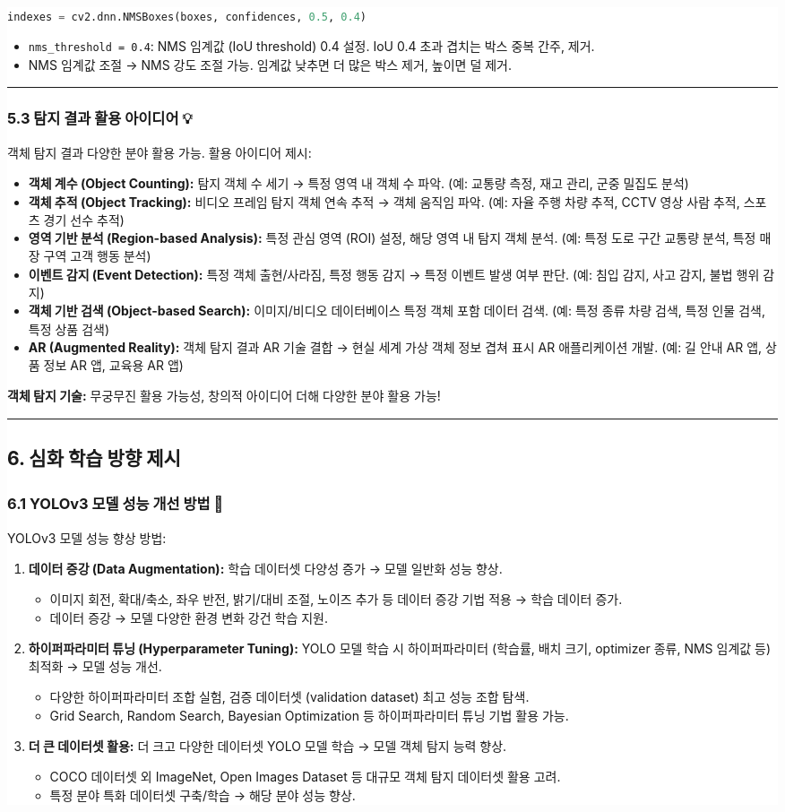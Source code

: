 ```python
indexes = cv2.dnn.NMSBoxes(boxes, confidences, 0.5, 0.4)
```

- `nms_threshold = 0.4`: NMS 임계값 (IoU threshold) 0.4 설정. IoU 0.4 초과 겹치는 박스 중복 간주, 제거.
- NMS 임계값 조절 → NMS 강도 조절 가능. 임계값 낮추면 더 많은 박스 제거, 높이면 덜 제거.

</div>

---

### 5.3 탐지 결과 활용 아이디어 💡

<div class="overflow-y-auto max-h-[400px] border rounded p-4">

객체 탐지 결과 다양한 분야 활용 가능. 활용 아이디어 제시:

- **객체 계수 (Object Counting):** 탐지 객체 수 세기 → 특정 영역 내 객체 수 파악. (예: 교통량 측정, 재고 관리, 군중 밀집도 분석)
- **객체 추적 (Object Tracking):** 비디오 프레임 탐지 객체 연속 추적 → 객체 움직임 파악. (예: 자율 주행 차량 추적, CCTV 영상 사람 추적, 스포츠 경기 선수 추적)
- **영역 기반 분석 (Region-based Analysis):** 특정 관심 영역 (ROI) 설정, 해당 영역 내 탐지 객체 분석. (예: 특정 도로 구간 교통량 분석, 특정 매장 구역 고객 행동 분석)
- **이벤트 감지 (Event Detection):** 특정 객체 출현/사라짐, 특정 행동 감지 → 특정 이벤트 발생 여부 판단. (예: 침입 감지, 사고 감지, 불법 행위 감지)
- **객체 기반 검색 (Object-based Search):** 이미지/비디오 데이터베이스 특정 객체 포함 데이터 검색. (예: 특정 종류 차량 검색, 특정 인물 검색, 특정 상품 검색)
- **AR (Augmented Reality):** 객체 탐지 결과 AR 기술 결합 → 현실 세계 가상 객체 정보 겹쳐 표시 AR 애플리케이션 개발. (예: 길 안내 AR 앱, 상품 정보 AR 앱, 교육용 AR 앱)

**객체 탐지 기술:** 무궁무진 활용 가능성, 창의적 아이디어 더해 다양한 분야 활용 가능!

</div>

---

## 6. 심화 학습 방향 제시

### 6.1 YOLOv3 모델 성능 개선 방법 🚀

<div class="overflow-y-auto max-h-[400px] border rounded p-4">

YOLOv3 모델 성능 향상 방법:

1. **데이터 증강 (Data Augmentation):** 학습 데이터셋 다양성 증가 → 모델 일반화 성능 향상.

   - 이미지 회전, 확대/축소, 좌우 반전, 밝기/대비 조절, 노이즈 추가 등 데이터 증강 기법 적용 → 학습 데이터 증가.
   - 데이터 증강 → 모델 다양한 환경 변화 강건 학습 지원.

2. **하이퍼파라미터 튜닝 (Hyperparameter Tuning):** YOLO 모델 학습 시 하이퍼파라미터 (학습률, 배치 크기, optimizer 종류, NMS 임계값 등) 최적화 → 모델 성능 개선.

   - 다양한 하이퍼파라미터 조합 실험, 검증 데이터셋 (validation dataset) 최고 성능 조합 탐색.
   - Grid Search, Random Search, Bayesian Optimization 등 하이퍼파라미터 튜닝 기법 활용 가능.

3. **더 큰 데이터셋 활용:** 더 크고 다양한 데이터셋 YOLO 모델 학습 → 모델 객체 탐지 능력 향상.

   - COCO 데이터셋 외 ImageNet, Open Images Dataset 등 대규모 객체 탐지 데이터셋 활용 고려.
   - 특정 분야 특화 데이터셋 구축/학습 → 해당 분야 성능 향상.
